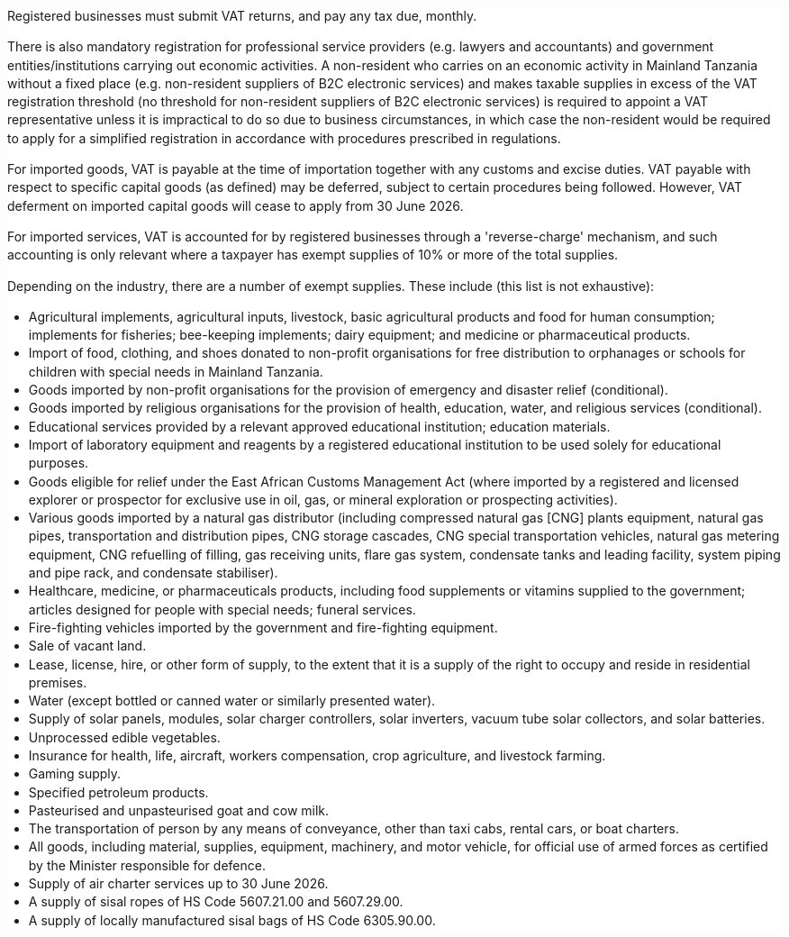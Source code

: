 Registered businesses must submit VAT returns, and pay any tax due, monthly.

There is also mandatory registration for professional service providers (e.g. lawyers and accountants) and government entities/institutions carrying out economic activities. A non-resident who carries on an economic activity in Mainland Tanzania without a fixed place (e.g. non-resident suppliers of B2C electronic services) and makes taxable supplies in excess of the VAT registration threshold (no threshold for non-resident suppliers of B2C electronic services) is required to appoint a VAT representative unless it is impractical to do so due to business circumstances, in which case the non-resident would be required to apply for a simplified registration in accordance with procedures prescribed in regulations.

For imported goods, VAT is payable at the time of importation together with any customs and excise duties. VAT payable with respect to specific capital goods (as defined) may be deferred, subject to certain procedures being followed. However, VAT deferment on imported capital goods will cease to apply from 30 June 2026.

For imported services, VAT is accounted for by registered businesses through a 'reverse-charge' mechanism, and such accounting is only relevant where a taxpayer has exempt supplies of 10% or more of the total supplies.

Depending on the industry, there are a number of exempt supplies. These include (this list is not exhaustive):

* Agricultural implements, agricultural inputs, livestock, basic agricultural products and food for human consumption; implements for fisheries; bee-keeping implements; dairy equipment; and medicine or pharmaceutical products.
* Import of food, clothing, and shoes donated to non-profit organisations for free distribution to orphanages or schools for children with special needs in Mainland Tanzania.
* Goods imported by non-profit organisations for the provision of emergency and disaster relief (conditional).
* Goods imported by religious organisations for the provision of health, education, water, and religious services (conditional).
* Educational services provided by a relevant approved educational institution; education materials.
* Import of laboratory equipment and reagents by a registered educational institution to be used solely for educational purposes.
* Goods eligible for relief under the East African Customs Management Act (where imported by a registered and licensed explorer or prospector for exclusive use in oil, gas, or mineral exploration or prospecting activities).
* Various goods imported by a natural gas distributor (including compressed natural gas [CNG] plants equipment, natural gas pipes, transportation and distribution pipes, CNG storage cascades, CNG special transportation vehicles, natural gas metering equipment, CNG refuelling of filling, gas receiving units, flare gas system, condensate tanks and leading facility, system piping and pipe rack, and condensate stabiliser).
* Healthcare, medicine, or pharmaceuticals products, including food supplements or vitamins supplied to the government; articles designed for people with special needs; funeral services.
* Fire-fighting vehicles imported by the government and fire-fighting equipment.
* Sale of vacant land.
* Lease, license, hire, or other form of supply, to the extent that it is a supply of the right to occupy and reside in residential premises.
* Water (except bottled or canned water or similarly presented water).
* Supply of solar panels, modules, solar charger controllers, solar inverters, vacuum tube solar collectors, and solar batteries.
* Unprocessed edible vegetables.
* Insurance for health, life, aircraft, workers compensation, crop agriculture, and livestock farming.
* Gaming supply.
* Specified petroleum products.
* Pasteurised and unpasteurised goat and cow milk.
* The transportation of person by any means of conveyance, other than taxi cabs, rental cars, or boat charters.
* All goods, including material, supplies, equipment, machinery, and motor vehicle, for official use of armed forces as certified by the Minister responsible for defence.
* Supply of air charter services up to 30 June 2026.
* A supply of sisal ropes of HS Code 5607.21.00 and 5607.29.00.
* A supply of locally manufactured sisal bags of HS Code 6305.90.00.